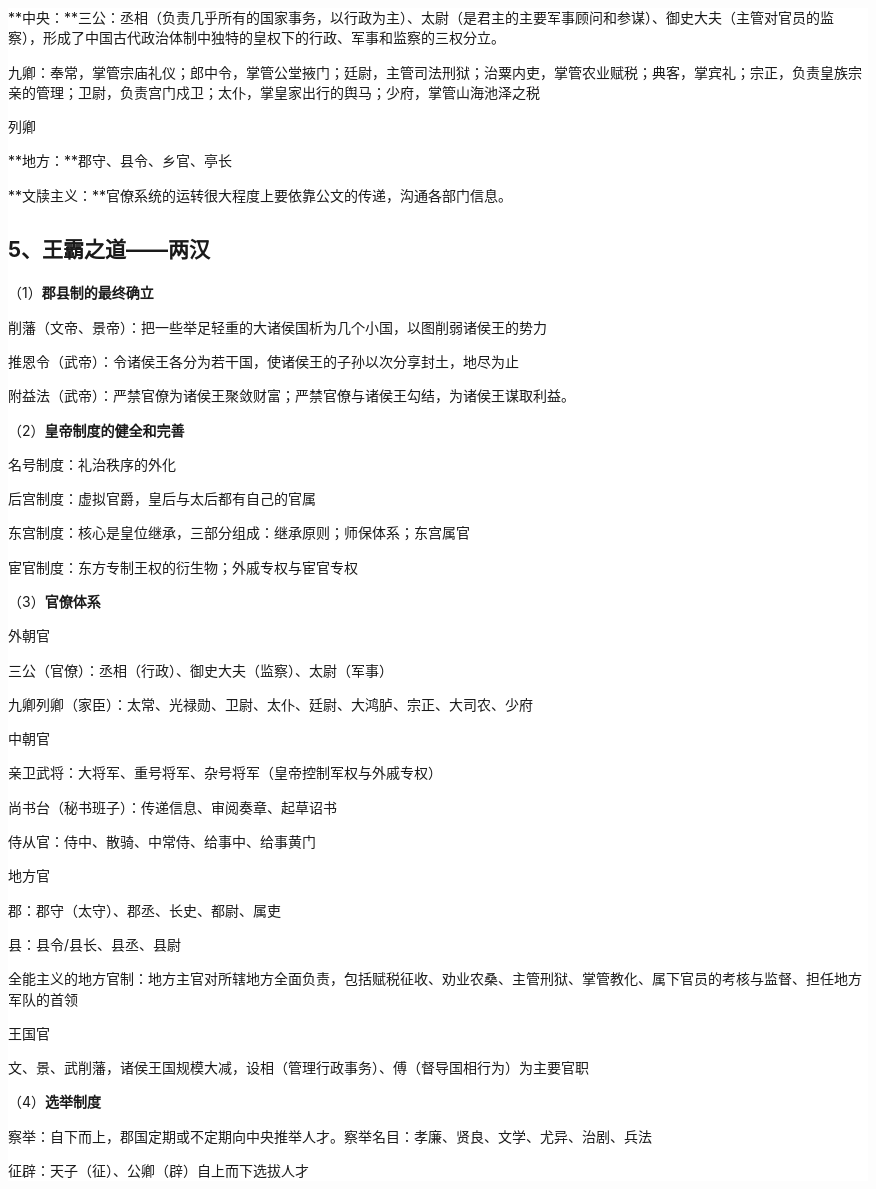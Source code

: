 **中央：**三公：丞相（负责几乎所有的国家事务，以行政为主）、太尉（是君主的主要军事顾问和参谋）、御史大夫（主管对官员的监察），形成了中国古代政治体制中独特的皇权下的行政、军事和监察的三权分立。

九卿：奉常，掌管宗庙礼仪；郎中令，掌管公堂掖门；廷尉，主管司法刑狱；治粟内吏，掌管农业赋税；典客，掌宾礼；宗正，负责皇族宗亲的管理；卫尉，负责宫门戍卫；太仆，掌皇家出行的舆马；少府，掌管山海池泽之税

列卿

**地方：**郡守、县令、乡官、亭长

**文牍主义：**官僚系统的运转很大程度上要依靠公文的传递，沟通各部门信息。

## 5、**王霸之道——两汉**

（1）**郡县制的最终确立**

削藩（文帝、景帝）：把一些举足轻重的大诸侯国析为几个小国，以图削弱诸侯王的势力

推恩令（武帝）：令诸侯王各分为若干国，使诸侯王的子孙以次分享封土，地尽为止

附益法（武帝）：严禁官僚为诸侯王聚敛财富；严禁官僚与诸侯王勾结，为诸侯王谋取利益。

（2）**皇帝制度的健全和完善**

名号制度：礼治秩序的外化

后宫制度：虚拟官爵，皇后与太后都有自己的官属

东宫制度：核心是皇位继承，三部分组成：继承原则；师保体系；东宫属官

宦官制度：东方专制王权的衍生物；外戚专权与宦官专权

（3）**官僚体系**

外朝官

三公（官僚）：丞相（行政）、御史大夫（监察）、太尉（军事）

九卿列卿（家臣）：太常、光禄勋、卫尉、太仆、廷尉、大鸿胪、宗正、大司农、少府

中朝官

亲卫武将：大将军、重号将军、杂号将军（皇帝控制军权与外戚专权）

尚书台（秘书班子）：传递信息、审阅奏章、起草诏书

侍从官：侍中、散骑、中常侍、给事中、给事黄门

地方官

郡：郡守（太守）、郡丞、长史、都尉、属吏

县：县令/县长、县丞、县尉

全能主义的地方官制：地方主官对所辖地方全面负责，包括赋税征收、劝业农桑、主管刑狱、掌管教化、属下官员的考核与监督、担任地方军队的首领

王国官

文、景、武削藩，诸侯王国规模大减，设相（管理行政事务）、傅（督导国相行为）为主要官职

（4）**选举制度**

察举：自下而上，郡国定期或不定期向中央推举人才。察举名目：孝廉、贤良、文学、尤异、治剧、兵法

征辟：天子（征）、公卿（辟）自上而下选拔人才
